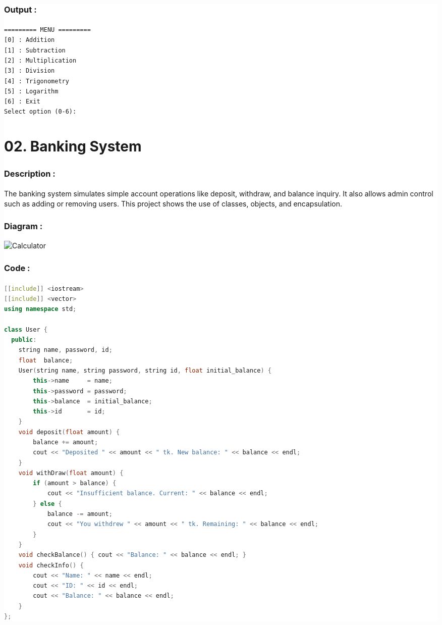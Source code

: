 ### Output :

```txt
========= MENU =========
[0] : Addition
[1] : Subtraction
[2] : Multiplication
[3] : Division
[4] : Trigonometry
[5] : Logarithm
[6] : Exit
Select option (0-6):
```

# **02. Banking System**

### Description :

The banking system simulates simple account operations like deposit, withdraw, and balance inquiry. It also allows admin control such as adding or removing users. This project shows the use of classes, objects, and encapsulation.

### Diagram :

![Calculator](https://i.ibb.co.com/RpZ68JJm/Banking-system.png)

### Code :

```cpp
[[include]] <iostream>
[[include]] <vector>
using namespace std;

class User {
  public:
    string name, password, id;
    float  balance;
    User(string name, string password, string id, float initial_balance) {
        this->name     = name;
        this->password = password;
        this->balance  = initial_balance;
        this->id       = id;
    }
    void deposit(float amount) {
        balance += amount;
        cout << "Deposited " << amount << " tk. New balance: " << balance << endl;
    }
    void withDraw(float amount) {
        if (amount > balance) {
            cout << "Insufficient balance. Current: " << balance << endl;
        } else {
            balance -= amount;
            cout << "You withdrew " << amount << " tk. Remaining: " << balance << endl;
        }
    }
    void checkBalance() { cout << "Balance: " << balance << endl; }
    void checkInfo() {
        cout << "Name: " << name << endl;
        cout << "ID: " << id << endl;
        cout << "Balance: " << balance << endl;
    }
};

```